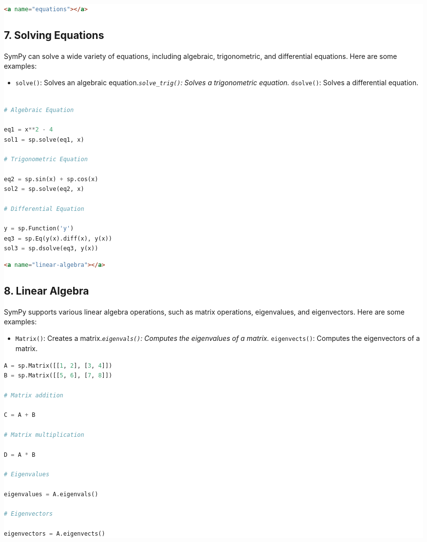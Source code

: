 ```html
<a name="equations"></a>
```

## 7. Solving Equations

SymPy can solve a wide variety of equations, including algebraic, trigonometric, and differential equations. Here are some examples:

* `solve()`: Solves an algebraic equation.*`solve_trig()`: Solves a trigonometric equation.* `dsolve()`: Solves a differential equation.

```python

# Algebraic Equation

eq1 = x**2 - 4
sol1 = sp.solve(eq1, x)

# Trigonometric Equation

eq2 = sp.sin(x) + sp.cos(x)
sol2 = sp.solve(eq2, x)

# Differential Equation

y = sp.Function('y')
eq3 = sp.Eq(y(x).diff(x), y(x))
sol3 = sp.dsolve(eq3, y(x))

```

```html
<a name="linear-algebra"></a>
```

## 8. Linear Algebra

SymPy supports various linear algebra operations, such as matrix operations, eigenvalues, and eigenvectors. Here are some examples:

* `Matrix()`: Creates a matrix.*`eigenvals()`: Computes the eigenvalues of a matrix.* `eigenvects()`: Computes the eigenvectors of a matrix.

```python
A = sp.Matrix([[1, 2], [3, 4]])
B = sp.Matrix([[5, 6], [7, 8]])

# Matrix addition

C = A + B

# Matrix multiplication

D = A * B

# Eigenvalues

eigenvalues = A.eigenvals()

# Eigenvectors

eigenvectors = A.eigenvects()
```

